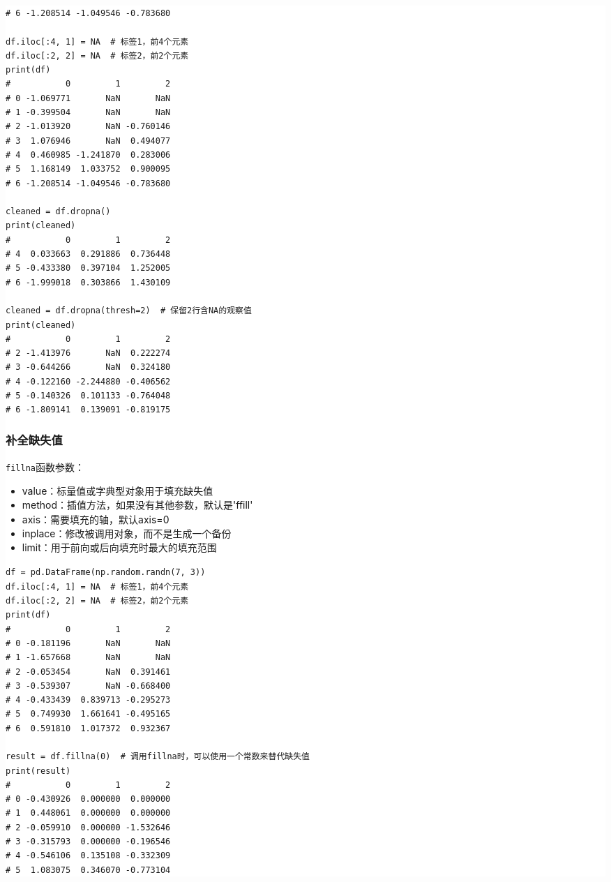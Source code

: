 ```
# 6 -1.208514 -1.049546 -0.783680

df.iloc[:4, 1] = NA  # 标签1，前4个元素
df.iloc[:2, 2] = NA  # 标签2，前2个元素
print(df)
#           0         1         2
# 0 -1.069771       NaN       NaN
# 1 -0.399504       NaN       NaN
# 2 -1.013920       NaN -0.760146
# 3  1.076946       NaN  0.494077
# 4  0.460985 -1.241870  0.283006
# 5  1.168149  1.033752  0.900095
# 6 -1.208514 -1.049546 -0.783680

cleaned = df.dropna()
print(cleaned)
#           0         1         2
# 4  0.033663  0.291886  0.736448
# 5 -0.433380  0.397104  1.252005
# 6 -1.999018  0.303866  1.430109

cleaned = df.dropna(thresh=2)  # 保留2行含NA的观察值
print(cleaned)
#           0         1         2
# 2 -1.413976       NaN  0.222274
# 3 -0.644266       NaN  0.324180
# 4 -0.122160 -2.244880 -0.406562
# 5 -0.140326  0.101133 -0.764048
# 6 -1.809141  0.139091 -0.819175
```

### 补全缺失值

`fillna`函数参数：

* value：标量值或字典型对象用于填充缺失值
* method：插值方法，如果没有其他参数，默认是'ffill'
* axis：需要填充的轴，默认axis=0
* inplace：修改被调用对象，而不是生成一个备份
* limit：用于前向或后向填充时最大的填充范围

```
df = pd.DataFrame(np.random.randn(7, 3))
df.iloc[:4, 1] = NA  # 标签1，前4个元素
df.iloc[:2, 2] = NA  # 标签2，前2个元素
print(df)
#           0         1         2
# 0 -0.181196       NaN       NaN
# 1 -1.657668       NaN       NaN
# 2 -0.053454       NaN  0.391461
# 3 -0.539307       NaN -0.668400
# 4 -0.433439  0.839713 -0.295273
# 5  0.749930  1.661641 -0.495165
# 6  0.591810  1.017372  0.932367

result = df.fillna(0)  # 调用fillna时，可以使用一个常数来替代缺失值
print(result)
#           0         1         2
# 0 -0.430926  0.000000  0.000000
# 1  0.448061  0.000000  0.000000
# 2 -0.059910  0.000000 -1.532646
# 3 -0.315793  0.000000 -0.196546
# 4 -0.546106  0.135108 -0.332309
# 5  1.083075  0.346070 -0.773104
```